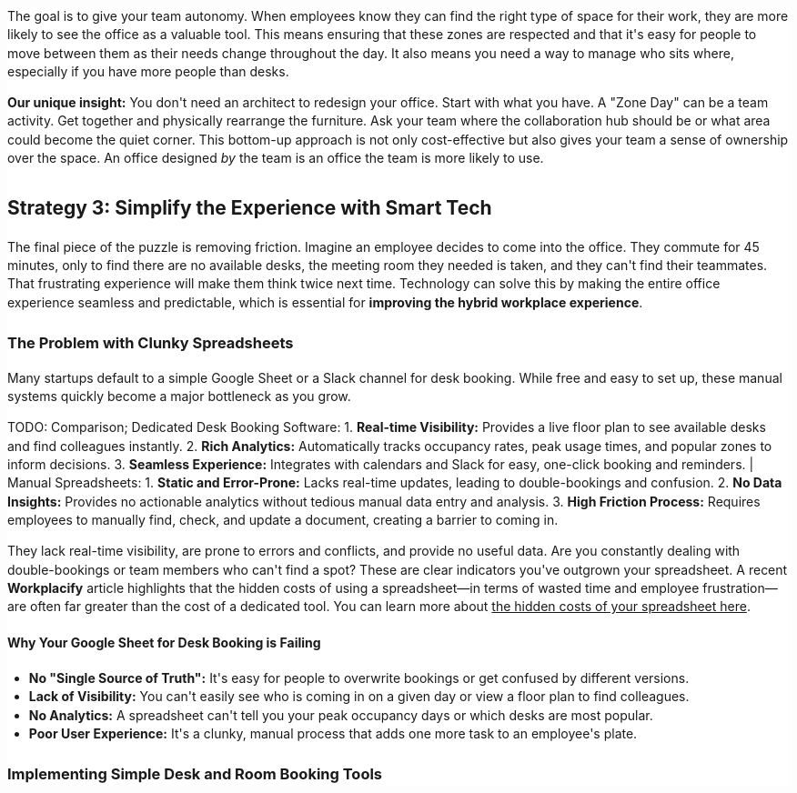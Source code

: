 The goal is to give your team autonomy. When employees know they can find the right type of space for their work, they are more likely to see the office as a valuable tool. This means ensuring that these zones are respected and that it's easy for people to move between them as their needs change throughout the day. It also means you need a way to manage who sits where, especially if you have more people than desks.

**Our unique insight:** You don't need an architect to redesign your office. Start with what you have. A "Zone Day" can be a team activity. Get together and physically rearrange the furniture. Ask your team where the collaboration hub should be or what area could become the quiet corner. This bottom-up approach is not only cost-effective but also gives your team a sense of ownership over the space. An office designed _by_ the team is an office the team is more likely to use.

## Strategy 3: Simplify the Experience with Smart Tech

The final piece of the puzzle is removing friction. Imagine an employee decides to come into the office. They commute for 45 minutes, only to find there are no available desks, the meeting room they needed is taken, and they can't find their teammates. That frustrating experience will make them think twice next time. Technology can solve this by making the entire office experience seamless and predictable, which is essential for **improving the hybrid workplace experience**.

### The Problem with Clunky Spreadsheets

Many startups default to a simple Google Sheet or a Slack channel for desk booking. While free and easy to set up, these manual systems quickly become a major bottleneck as you grow.

<CustomElement>TODO: Comparison; Dedicated Desk Booking Software: 1. **Real-time Visibility:** Provides a live floor plan to see available desks and find colleagues instantly. 2. **Rich Analytics:** Automatically tracks occupancy rates, peak usage times, and popular zones to inform decisions. 3. **Seamless Experience:** Integrates with calendars and Slack for easy, one-click booking and reminders. | Manual Spreadsheets: 1. **Static and Error-Prone:** Lacks real-time updates, leading to double-bookings and confusion. 2. **No Data Insights:** Provides no actionable analytics without tedious manual data entry and analysis. 3. **High Friction Process:** Requires employees to manually find, check, and update a document, creating a barrier to coming in.</CustomElement>

They lack real-time visibility, are prone to errors and conflicts, and provide no useful data. Are you constantly dealing with double-bookings or team members who can't find a spot? These are clear indicators you've outgrown your spreadsheet. A recent **Workplacify** article highlights that the hidden costs of using a spreadsheet—in terms of wasted time and employee frustration—are often far greater than the cost of a dedicated tool. You can learn more about [the hidden costs of your spreadsheet here](https://workplacify.com/blog/desk-scheduling-the-hidden-costs-of-your-spreadsheet).

#### Why Your Google Sheet for Desk Booking is Failing

- **No "Single Source of Truth":** It's easy for people to overwrite bookings or get confused by different versions.
- **Lack of Visibility:** You can't easily see who is coming in on a given day or view a floor plan to find colleagues.
- **No Analytics:** A spreadsheet can't tell you your peak occupancy days or which desks are most popular.
- **Poor User Experience:** It's a clunky, manual process that adds one more task to an employee's plate.

### Implementing Simple Desk and Room Booking Tools
